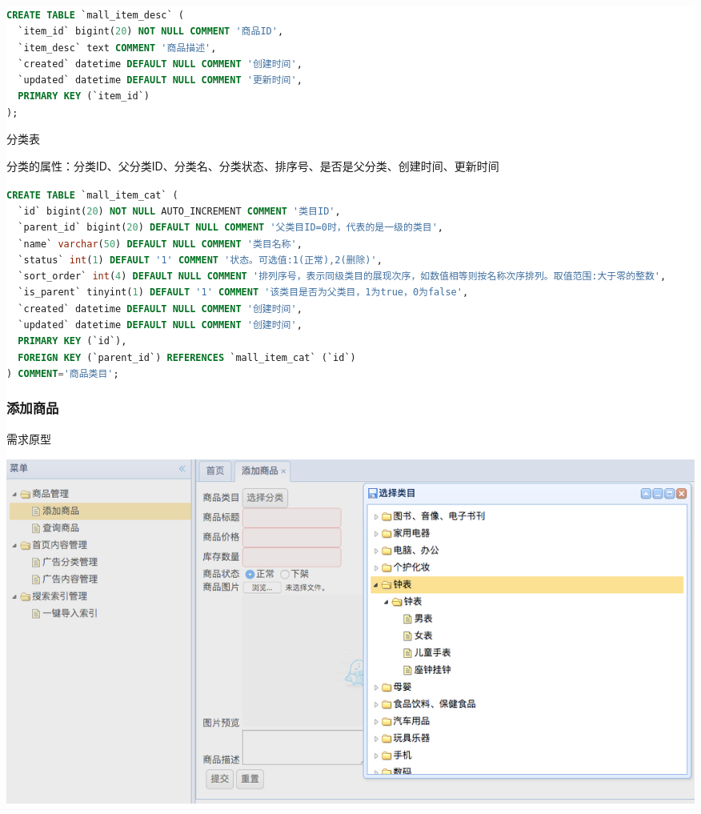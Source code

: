 ```sql
CREATE TABLE `mall_item_desc` (
  `item_id` bigint(20) NOT NULL COMMENT '商品ID',
  `item_desc` text COMMENT '商品描述',
  `created` datetime DEFAULT NULL COMMENT '创建时间',
  `updated` datetime DEFAULT NULL COMMENT '更新时间',
  PRIMARY KEY (`item_id`)
);
```

分类表

分类的属性：分类ID、父分类ID、分类名、分类状态、排序号、是否是父分类、创建时间、更新时间

```sql
CREATE TABLE `mall_item_cat` (
  `id` bigint(20) NOT NULL AUTO_INCREMENT COMMENT '类目ID',
  `parent_id` bigint(20) DEFAULT NULL COMMENT '父类目ID=0时，代表的是一级的类目',
  `name` varchar(50) DEFAULT NULL COMMENT '类目名称',
  `status` int(1) DEFAULT '1' COMMENT '状态。可选值:1(正常),2(删除)',
  `sort_order` int(4) DEFAULT NULL COMMENT '排列序号，表示同级类目的展现次序，如数值相等则按名称次序排列。取值范围:大于零的整数',
  `is_parent` tinyint(1) DEFAULT '1' COMMENT '该类目是否为父类目，1为true，0为false',
  `created` datetime DEFAULT NULL COMMENT '创建时间',
  `updated` datetime DEFAULT NULL COMMENT '创建时间',
  PRIMARY KEY (`id`),
  FOREIGN KEY (`parent_id`) REFERENCES `mall_item_cat` (`id`) 
) COMMENT='商品类目';
```

### 添加商品

需求原型

![后台-商品管理-添加商品](images/后台-商品管理-添加商品.png)
